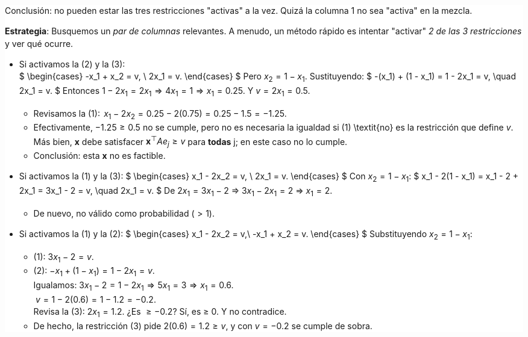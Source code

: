 Conclusión: no pueden estar las tres restricciones "activas" a la vez. Quizá la columna 1 no sea "activa" en la mezcla.

**Estrategia**:   Busquemos un *par de columnas* relevantes. A menudo, un método rápido es intentar "activar" *2 de las 3 restricciones* y ver qué ocurre.  

- Si activamos la (2) y la (3):  
  $
  \begin{cases}
  -x_1 + x_2 = v, \\
  2x_1 = v.
  \end{cases}
  $
  Pero $x_2 = 1 - x_1$. Sustituyendo:
  $
  -(x_1) + (1 - x_1) = 1 - 2x_1 = v, \quad 2x_1 = v.
  $
  Entonces $1 - 2x_1 = 2x_1 \Rightarrow 4x_1 = 1 \Rightarrow x_1 = 0.25$. Y $v = 2x_1 = 0.5$.  
  - Revisamos la (1): $\,x_1 - 2x_2 = 0.25 - 2(0.75) = 0.25 - 1.5 = -1.25$.  
  - Efectivamente, $-1.25 \ge 0.5$ no se cumple, pero no es necesaria la igualdad si (1) \textit{no} es la restricción que define $v$. Más bien, $\mathbf{x}$ debe satisfacer $\mathbf{x}^\top A e_j \ge v$ para **todas** j; en este caso no lo cumple.  
  - Conclusión: esta $\mathbf{x}$ no es factible.

- Si activamos la (1) y la (3):
  $
  \begin{cases}
  x_1 - 2x_2 = v, \\
  2x_1 = v.
  \end{cases}
  $
  Con $x_2 = 1 - x_1$:
  $
  x_1 - 2(1 - x_1) = x_1 - 2 + 2x_1 = 3x_1 - 2 = v,
  \quad 2x_1 = v.
  $
  De $2x_1 = 3x_1 - 2$ $\Rightarrow$ $3x_1 - 2x_1 = 2$ $\Rightarrow$ $x_1 = 2$.  
  - De nuevo, no válido como probabilidad ($>1$).  

- Si activamos la (1) y la (2):
  $
  \begin{cases}
  x_1 - 2x_2 = v,\\
  -x_1 + x_2 = v.
  \end{cases}
  $
  Substituyendo $x_2 = 1 - x_1$:  
  - (1): $3x_1 - 2 = v$.  
  - (2): $-x_1 + (1 - x_1) = 1 - 2x_1 = v.$  
  Igualamos: $3x_1 - 2 = 1 - 2x_1 \Rightarrow 5x_1 = 3 \Rightarrow x_1 = 0.6.$  
  $\;v = 1 - 2(0.6) = 1 - 1.2 = -0.2.$  
  Revisa la (3): $2x_1 = 1.2$. ¿Es $\ge -0.2$? Sí, es $\ge$ 0. Y no contradice.  
  - De hecho, la restricción (3) pide $2(0.6) = 1.2 \ge v$, y con $v=-0.2$ se cumple de sobra.  
